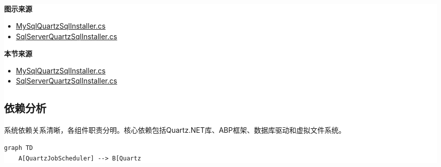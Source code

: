 ```mermaid
```

**图示来源**  
- [MySqlQuartzSqlInstaller.cs](file://aspnet-core/modules/task-management/LINGYUN.Abp.Quartz.MySqlInstaller/LINGYUN/Abp/Quartz/MySqlInstaller/MySqlQuartzSqlInstaller.cs)
- [SqlServerQuartzSqlInstaller.cs](file://aspnet-core/modules/task-management/LINGYUN.Abp.Quartz.SqlServerInstaller/LINGYUN/Abp/Quartz/SqlServerInstaller/SqlServerQuartzSqlInstaller.cs)

**本节来源**  
- [MySqlQuartzSqlInstaller.cs](file://aspnet-core/modules/task-management/LINGYUN.Abp.Quartz.MySqlInstaller/LINGYUN/Abp/Quartz/MySqlInstaller/MySqlQuartzSqlInstaller.cs)
- [SqlServerQuartzSqlInstaller.cs](file://aspnet-core/modules/task-management/LINGYUN.Abp.Quartz.SqlServerInstaller/LINGYUN/Abp/Quartz/SqlServerInstaller/SqlServerQuartzSqlInstaller.cs)

## 依赖分析
系统依赖关系清晰，各组件职责分明。核心依赖包括Quartz.NET库、ABP框架、数据库驱动和虚拟文件系统。

```mermaid
graph TD
    A[QuartzJobScheduler] --> B[Quartz